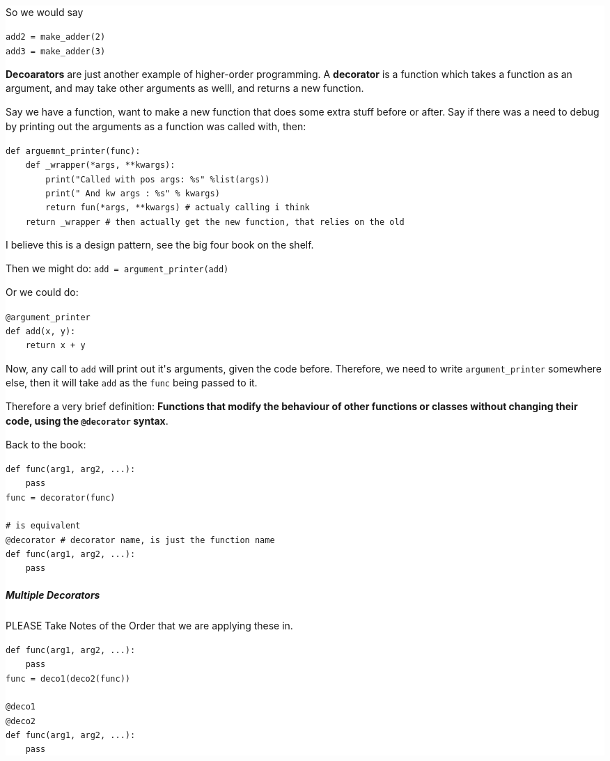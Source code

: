 So we would say
```
add2 = make_adder(2)
add3 = make_adder(3)
```

**Decoarators** are just another example of higher-order programming. 
A **decorator** is a function which takes a function as an argument, and may take other arguments as welll, and returns a new function. 

Say we have a function, want to make a new function that does some extra stuff before or after. 
Say if there was a need to debug by printing out the arguments as a function was called with, then: 
```
def arguemnt_printer(func): 
	def _wrapper(*args, **kwargs): 
		print("Called with pos args: %s" %list(args))
		print(" And kw args : %s" % kwargs)
		return fun(*args, **kwargs) # actualy calling i think
	return _wrapper # then actually get the new function, that relies on the old
```
I believe this is a design pattern, see the big four book on the shelf. 

Then we might do: 
`add = argument_printer(add)`

Or we could do: 
```
@argument_printer
def add(x, y): 
	return x + y
```

Now, any call to `add` will print out it's arguments, given the code before. 
Therefore, we need to write `argument_printer` somewhere else, then it will take `add` as the `func` being passed to it. 

Therefore a very brief definition: 
**Functions that modify the behaviour of other functions or classes without changing their code, using the `@decorator` syntax**. 

Back to the book: 
```
def func(arg1, arg2, ...): 
	pass 
func = decorator(func)

# is equivalent
@decorator # decorator name, is just the function name
def func(arg1, arg2, ...):
	pass
```

##### Multiple Decorators
PLEASE Take Notes of the Order that we are applying these in.
```
def func(arg1, arg2, ...):
	pass 
func = deco1(deco2(func))

@deco1
@deco2
def func(arg1, arg2, ...):
	pass
```
